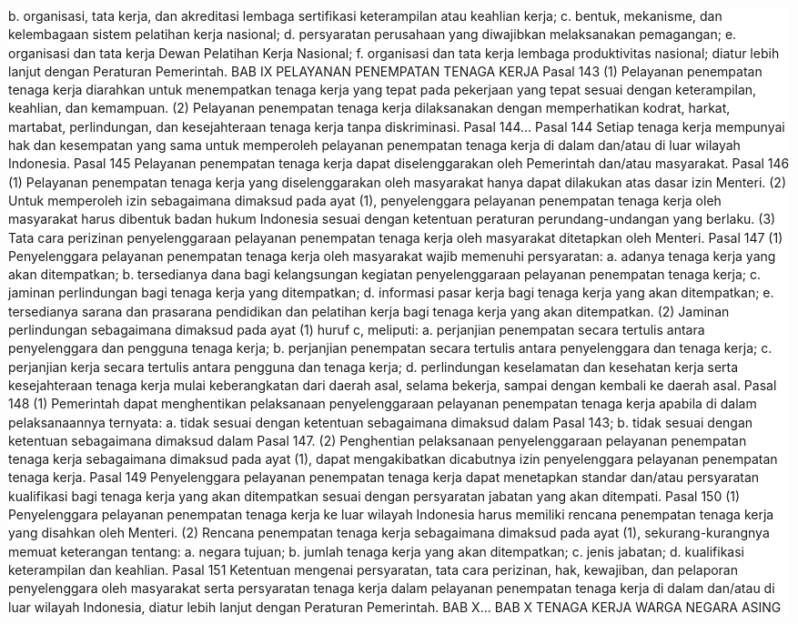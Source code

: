 b. organisasi, tata kerja, dan akreditasi lembaga sertifikasi keterampilan atau keahlian kerja;
c. bentuk, mekanisme, dan kelembagaan sistem pelatihan kerja nasional;
d. persyaratan perusahaan yang diwajibkan melaksanakan pemagangan;
e. organisasi dan tata kerja Dewan Pelatihan Kerja Nasional;
f. organisasi dan tata kerja lembaga produktivitas nasional; diatur lebih lanjut dengan Peraturan Pemerintah.
BAB IX PELAYANAN PENEMPATAN TENAGA KERJA
Pasal 143
(1) Pelayanan penempatan tenaga kerja diarahkan untuk menempatkan tenaga kerja yang tepat pada pekerjaan yang tepat sesuai dengan keterampilan, keahlian, dan kemampuan.
(2) Pelayanan penempatan tenaga kerja dilaksanakan dengan memperhatikan kodrat, harkat, martabat, perlindungan, dan kesejahteraan tenaga kerja tanpa diskriminasi. Pasal 144…
Pasal 144
Setiap tenaga kerja mempunyai hak dan kesempatan yang sama untuk memperoleh pelayanan penempatan tenaga kerja di dalam dan/atau di luar wilayah Indonesia.
Pasal 145
Pelayanan penempatan tenaga kerja dapat diselenggarakan oleh Pemerintah dan/atau masyarakat.
Pasal 146
(1) Pelayanan penempatan tenaga kerja yang diselenggarakan oleh masyarakat hanya dapat dilakukan atas dasar izin Menteri.
(2) Untuk memperoleh izin sebagaimana dimaksud pada ayat (1), penyelenggara pelayanan penempatan tenaga kerja oleh masyarakat harus dibentuk badan hukum Indonesia sesuai dengan ketentuan peraturan perundang-undangan yang berlaku.
(3) Tata cara perizinan penyelenggaraan pelayanan penempatan tenaga kerja oleh masyarakat ditetapkan oleh Menteri.
Pasal 147
(1) Penyelenggara pelayanan penempatan tenaga kerja oleh masyarakat wajib memenuhi persyaratan:
a. adanya tenaga kerja yang akan ditempatkan;
b. tersedianya dana bagi kelangsungan kegiatan penyelenggaraan pelayanan penempatan tenaga kerja;
c. jaminan perlindungan bagi tenaga kerja yang ditempatkan;
d. informasi pasar kerja bagi tenaga kerja yang akan ditempatkan;
e. tersedianya sarana dan prasarana pendidikan dan pelatihan kerja bagi tenaga kerja yang akan ditempatkan.
(2) Jaminan perlindungan sebagaimana dimaksud pada ayat (1) huruf c, meliputi:
a. perjanjian penempatan secara tertulis antara penyelenggara dan pengguna tenaga kerja;
b. perjanjian penempatan secara tertulis antara penyelenggara dan tenaga kerja;
c. perjanjian kerja secara tertulis antara pengguna dan tenaga kerja;
d. perlindungan keselamatan dan kesehatan kerja serta kesejahteraan tenaga kerja mulai keberangkatan dari daerah asal, selama bekerja, sampai dengan kembali ke daerah asal.
Pasal 148
(1) Pemerintah dapat menghentikan pelaksanaan penyelenggaraan pelayanan penempatan tenaga kerja apabila di dalam pelaksanaannya ternyata:
a. tidak sesuai dengan ketentuan sebagaimana dimaksud dalam Pasal 143;
b. tidak sesuai dengan ketentuan sebagaimana dimaksud dalam Pasal 147.
(2) Penghentian pelaksanaan penyelenggaraan pelayanan penempatan tenaga kerja sebagaimana dimaksud pada ayat (1), dapat mengakibatkan dicabutnya izin penyelenggara pelayanan penempatan tenaga kerja.
Pasal 149
Penyelenggara pelayanan penempatan tenaga kerja dapat menetapkan standar dan/atau persyaratan kualifikasi bagi tenaga kerja yang akan ditempatkan sesuai dengan persyaratan jabatan yang akan ditempati.
Pasal 150
(1) Penyelenggara pelayanan penempatan tenaga kerja ke luar wilayah Indonesia harus memiliki rencana penempatan tenaga kerja yang disahkan oleh Menteri.
(2) Rencana penempatan tenaga kerja sebagaimana dimaksud pada ayat (1), sekurang-kurangnya memuat keterangan tentang:
a. negara tujuan;
b. jumlah tenaga kerja yang akan ditempatkan;
c. jenis jabatan;
d. kualifikasi keterampilan dan keahlian.
Pasal 151
Ketentuan mengenai persyaratan, tata cara perizinan, hak, kewajiban, dan pelaporan penyelenggara oleh masyarakat serta persyaratan tenaga kerja dalam pelayanan penempatan tenaga kerja di dalam dan/atau di luar wilayah Indonesia, diatur lebih lanjut dengan Peraturan Pemerintah. BAB X…
BAB X TENAGA KERJA WARGA NEGARA ASING